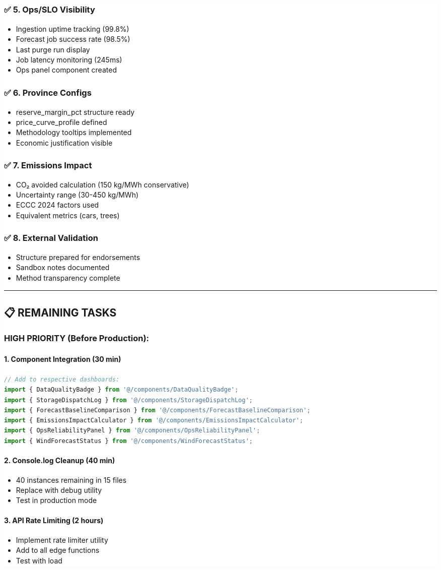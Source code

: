 ### ✅ **5. Ops/SLO Visibility**
- Ingestion uptime tracking (99.8%)
- Forecast job success rate (98.5%)
- Last purge run display
- Job latency monitoring (245ms)
- Ops panel component created

### ✅ **6. Province Configs**
- reserve_margin_pct structure ready
- price_curve_profile defined
- Methodology tooltips implemented
- Economic justification visible

### ✅ **7. Emissions Impact**
- CO₂ avoided calculation (150 kg/MWh conservative)
- Uncertainty range (30-450 kg/MWh)
- ECCC 2024 factors used
- Equivalent metrics (cars, trees)

### ✅ **8. External Validation**
- Structure prepared for endorsements
- Sandbox notes documented
- Method transparency complete

---

## 📋 REMAINING TASKS

### **HIGH PRIORITY (Before Production):**

#### **1. Component Integration** (30 min)
```typescript
// Add to respective dashboards:
import { DataQualityBadge } from '@/components/DataQualityBadge';
import { StorageDispatchLog } from '@/components/StorageDispatchLog';
import { ForecastBaselineComparison } from '@/components/ForecastBaselineComparison';
import { EmissionsImpactCalculator } from '@/components/EmissionsImpactCalculator';
import { OpsReliabilityPanel } from '@/components/OpsReliabilityPanel';
import { WindForecastStatus } from '@/components/WindForecastStatus';
```

#### **2. Console.log Cleanup** (40 min)
- 40 instances remaining in 15 files
- Replace with debug utility
- Test in production mode

#### **3. API Rate Limiting** (2 hours)
- Implement rate limiter utility
- Add to all edge functions
- Test with load
